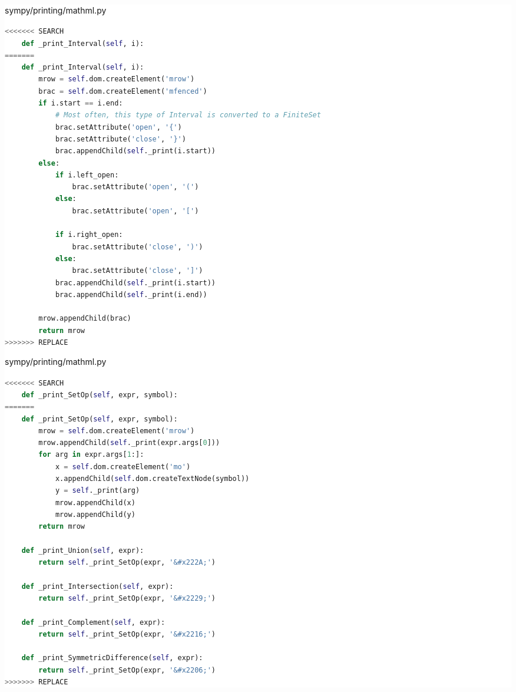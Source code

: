 sympy/printing/mathml.py
```python
<<<<<<< SEARCH
    def _print_Interval(self, i):
=======
    def _print_Interval(self, i):
        mrow = self.dom.createElement('mrow')
        brac = self.dom.createElement('mfenced')
        if i.start == i.end:
            # Most often, this type of Interval is converted to a FiniteSet
            brac.setAttribute('open', '{')
            brac.setAttribute('close', '}')
            brac.appendChild(self._print(i.start))
        else:
            if i.left_open:
                brac.setAttribute('open', '(')
            else:
                brac.setAttribute('open', '[')

            if i.right_open:
                brac.setAttribute('close', ')')
            else:
                brac.setAttribute('close', ']')
            brac.appendChild(self._print(i.start))
            brac.appendChild(self._print(i.end))

        mrow.appendChild(brac)
        return mrow
>>>>>>> REPLACE
```

sympy/printing/mathml.py
```python
<<<<<<< SEARCH
    def _print_SetOp(self, expr, symbol):
=======
    def _print_SetOp(self, expr, symbol):
        mrow = self.dom.createElement('mrow')
        mrow.appendChild(self._print(expr.args[0]))
        for arg in expr.args[1:]:
            x = self.dom.createElement('mo')
            x.appendChild(self.dom.createTextNode(symbol))
            y = self._print(arg)
            mrow.appendChild(x)
            mrow.appendChild(y)
        return mrow

    def _print_Union(self, expr):
        return self._print_SetOp(expr, '&#x222A;')

    def _print_Intersection(self, expr):
        return self._print_SetOp(expr, '&#x2229;')

    def _print_Complement(self, expr):
        return self._print_SetOp(expr, '&#x2216;')

    def _print_SymmetricDifference(self, expr):
        return self._print_SetOp(expr, '&#x2206;')
>>>>>>> REPLACE
```
